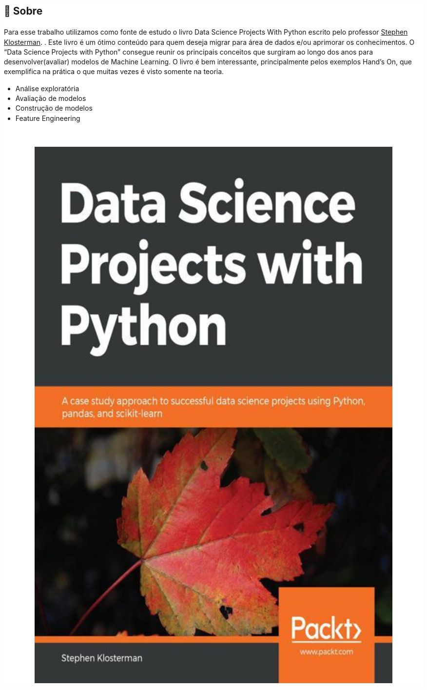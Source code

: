 ## 🔖 Sobre
Para esse trabalho utilizamos como fonte de estudo o livro Data Science Projects With Python escrito pelo professor [Stephen Klosterman](https://www.linkedin.com/in/stephenklosterman/). . Este livro é um ótimo conteúdo para quem deseja migrar para área de dados e/ou aprimorar os conhecimentos.
O “Data Science Projects with Python” consegue reunir os principais conceitos que surgiram ao longo dos anos para desenvolver(avaliar) modelos de Machine Learning. O livro é bem interessante, principalmente pelos exemplos Hand’s On, que exemplifica na prática o que muitas vezes é visto somente na teoria. 


- Análise exploratória
- Avaliação de modelos
- Construção de modelos
- Feature Engineering

</br>

<p align="center"> 
  <img src="includes/image.jpeg" alt="Página inicial" width="100%">
</p>
